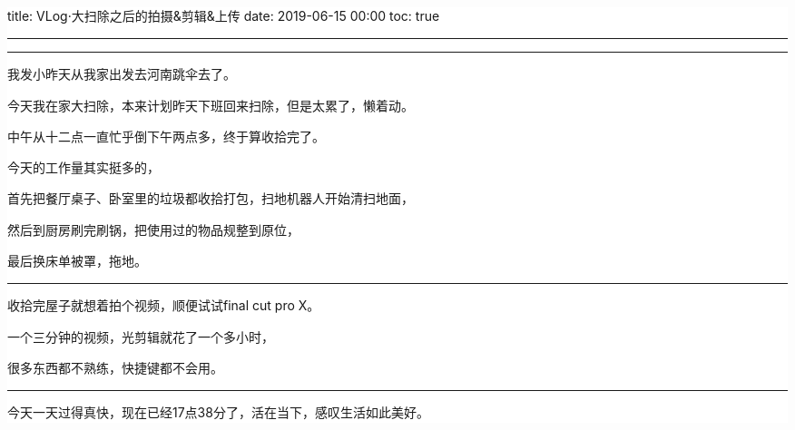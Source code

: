 title: VLog·大扫除之后的拍摄&剪辑&上传
date: 2019-06-15 00:00
toc: true

---
<video src='https://images.shiguangping.com/VLog%C2%B7%E5%A4%A7%E6%89%AB%E9%99%A4%E4%B9%8B%E5%90%8E%E7%9A%84%E6%8B%8D%E6%91%84&%E5%89%AA%E8%BE%91&%E4%B8%8A%E4%BC%A0/%E5%A4%A7%E6%89%AB%E9%99%A4%E4%B9%8B%E5%90%8E%E6%8B%8D%E6%91%84.mp4' type='video/mp4' controls='controls'  width='100%' height='100%'>
</video>

---
我发小昨天从我家出发去河南跳伞去了。

今天我在家大扫除，本来计划昨天下班回来扫除，但是太累了，懒着动。

中午从十二点一直忙乎倒下午两点多，终于算收拾完了。

今天的工作量其实挺多的，

首先把餐厅桌子、卧室里的垃圾都收拾打包，扫地机器人开始清扫地面，

然后到厨房刷完刷锅，把使用过的物品规整到原位，

最后换床单被罩，拖地。

---

收拾完屋子就想着拍个视频，顺便试试final cut pro X。

一个三分钟的视频，光剪辑就花了一个多小时，

很多东西都不熟练，快捷键都不会用。

---

今天一天过得真快，现在已经17点38分了，活在当下，感叹生活如此美好。